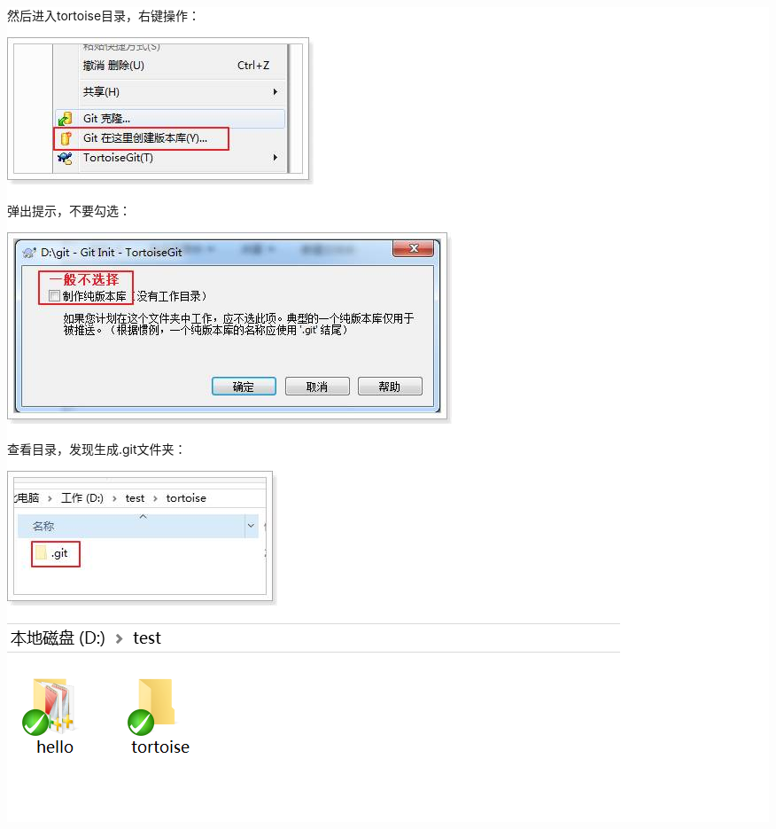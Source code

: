 然后进入tortoise目录，右键操作：

![img](https://raw.githubusercontent.com/Kid-On-The-Road/Resources/main/笔记图片/GIT/clip_image268.jpg) 

弹出提示，不要勾选：

![img](https://raw.githubusercontent.com/Kid-On-The-Road/Resources/main/笔记图片/GIT/clip_image270.jpg) 

查看目录，发现生成.git文件夹：

![img](https://raw.githubusercontent.com/Kid-On-The-Road/Resources/main/笔记图片/GIT/clip_image272.jpg) 

![1573347822882](https://raw.githubusercontent.com/Kid-On-The-Road/Resources/main/笔记图片/GIT/1573347822882.png)&nbsp;
